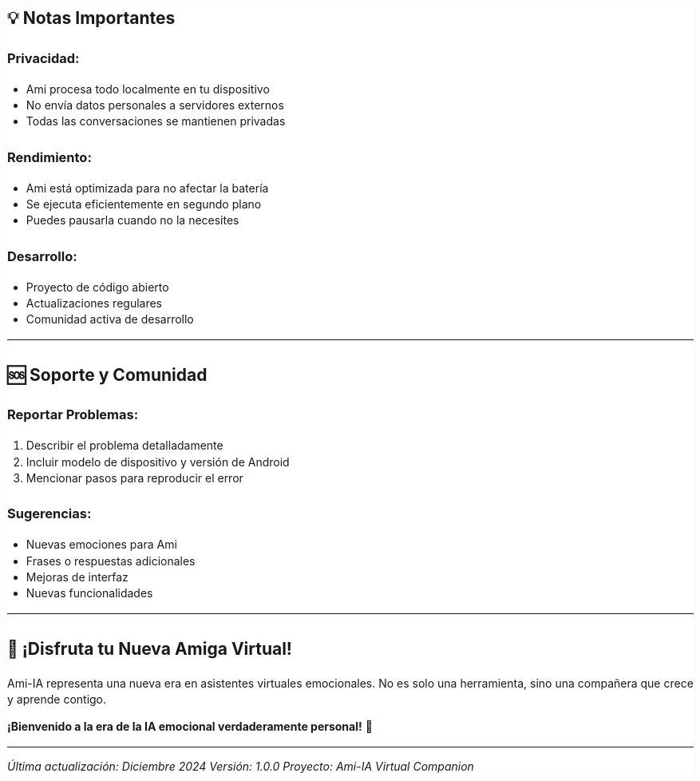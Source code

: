 
## 💡 Notas Importantes

### **Privacidad:**
- Ami procesa todo localmente en tu dispositivo
- No envía datos personales a servidores externos
- Todas las conversaciones se mantienen privadas

### **Rendimiento:**
- Ami está optimizada para no afectar la batería
- Se ejecuta eficientemente en segundo plano
- Puedes pausarla cuando no la necesites

### **Desarrollo:**
- Proyecto de código abierto
- Actualizaciones regulares
- Comunidad activa de desarrollo

---

## 🆘 Soporte y Comunidad

### **Reportar Problemas:**
1. Describir el problema detalladamente
2. Incluir modelo de dispositivo y versión de Android
3. Mencionar pasos para reproducir el error

### **Sugerencias:**
- Nuevas emociones para Ami
- Frases o respuestas adicionales
- Mejoras de interfaz
- Nuevas funcionalidades

---

## 🎉 ¡Disfruta tu Nueva Amiga Virtual!

Ami-IA representa una nueva era en asistentes virtuales emocionales. No es solo una herramienta, sino una compañera que crece y aprende contigo.

**¡Bienvenido a la era de la IA emocional verdaderamente personal!** 🌟

---

*Última actualización: Diciembre 2024*
*Versión: 1.0.0*
*Proyecto: Ami-IA Virtual Companion*